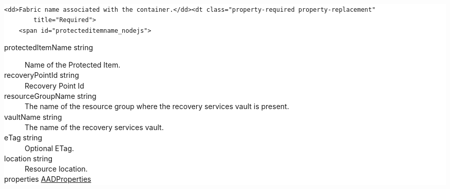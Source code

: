     <dd>Fabric name associated with the container.</dd><dt class="property-required property-replacement"
            title="Required">
        <span id="protecteditemname_nodejs">
<a data-swiftype-name="resource-property" data-swiftype-type="text" href="#protecteditemname_nodejs" style="color: inherit; text-decoration: inherit;">protected<wbr>Item<wbr>Name</a>
</span>
        <span class="property-indicator"></span>
        <span class="property-type">string</span>
    </dt>
    <dd>Name of the Protected Item.</dd><dt class="property-required property-replacement"
            title="Required">
        <span id="recoverypointid_nodejs">
<a data-swiftype-name="resource-property" data-swiftype-type="text" href="#recoverypointid_nodejs" style="color: inherit; text-decoration: inherit;">recovery<wbr>Point<wbr>Id</a>
</span>
        <span class="property-indicator"></span>
        <span class="property-type">string</span>
    </dt>
    <dd>Recovery Point Id</dd><dt class="property-required property-replacement"
            title="Required">
        <span id="resourcegroupname_nodejs">
<a data-swiftype-name="resource-property" data-swiftype-type="text" href="#resourcegroupname_nodejs" style="color: inherit; text-decoration: inherit;">resource<wbr>Group<wbr>Name</a>
</span>
        <span class="property-indicator"></span>
        <span class="property-type">string</span>
    </dt>
    <dd>The name of the resource group where the recovery services vault is present.</dd><dt class="property-required property-replacement"
            title="Required">
        <span id="vaultname_nodejs">
<a data-swiftype-name="resource-property" data-swiftype-type="text" href="#vaultname_nodejs" style="color: inherit; text-decoration: inherit;">vault<wbr>Name</a>
</span>
        <span class="property-indicator"></span>
        <span class="property-type">string</span>
    </dt>
    <dd>The name of the recovery services vault.</dd><dt class="property-optional"
            title="Optional">
        <span id="etag_nodejs">
<a data-swiftype-name="resource-property" data-swiftype-type="text" href="#etag_nodejs" style="color: inherit; text-decoration: inherit;">e<wbr>Tag</a>
</span>
        <span class="property-indicator"></span>
        <span class="property-type">string</span>
    </dt>
    <dd>Optional ETag.</dd><dt class="property-optional"
            title="Optional">
        <span id="location_nodejs">
<a data-swiftype-name="resource-property" data-swiftype-type="text" href="#location_nodejs" style="color: inherit; text-decoration: inherit;">location</a>
</span>
        <span class="property-indicator"></span>
        <span class="property-type">string</span>
    </dt>
    <dd>Resource location.</dd><dt class="property-optional"
            title="Optional">
        <span id="properties_nodejs">
<a data-swiftype-name="resource-property" data-swiftype-type="text" href="#properties_nodejs" style="color: inherit; text-decoration: inherit;">properties</a>
</span>
        <span class="property-indicator"></span>
        <span class="property-type"><a href="#aadproperties">AADProperties</a></span>